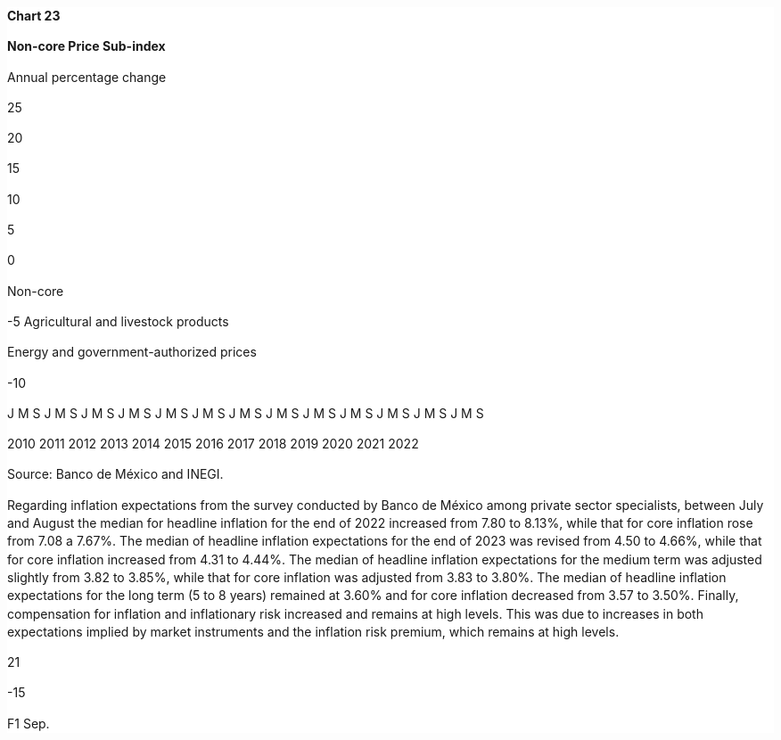 **Chart 23**

**Non-core Price Sub-index**

Annual percentage change

25

20

15

10

5

0

Non-core

-5 Agricultural and livestock products

Energy and government-authorized prices

-10


J M S J M S J M S J M S J M S J M S J M S J M S J M S J M S J M S J M S J M S

2010 2011 2012 2013 2014 2015 2016 2017 2018 2019 2020 2021 2022

Source: Banco de México and INEGI.

Regarding inflation expectations from the survey
conducted by Banco de México among private sector
specialists, between July and August the median for
headline inflation for the end of 2022 increased from
7.80 to 8.13%, while that for core inflation rose from
7.08 a 7.67%. The median of headline inflation
expectations for the end of 2023 was revised from
4.50 to 4.66%, while that for core inflation increased
from 4.31 to 4.44%. The median of headline inflation
expectations for the medium term was adjusted
slightly from 3.82 to 3.85%, while that for core
inflation was adjusted from 3.83 to 3.80%. The
median of headline inflation expectations for the long
term (5 to 8 years) remained at 3.60% and for core
inflation decreased from 3.57 to 3.50%. Finally,
compensation for inflation and inflationary risk
increased and remains at high levels. This was due
to increases in both expectations implied by market
instruments and the inflation risk premium, which
remains at high levels.

21


-15


F1 Sep.
